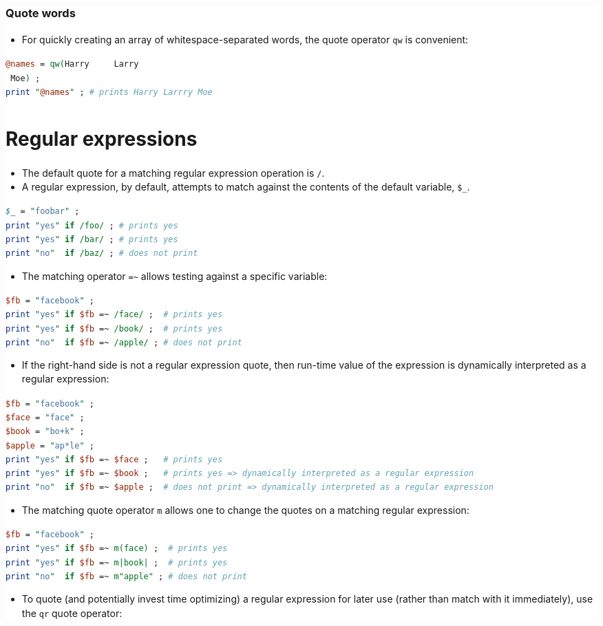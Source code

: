 ### Quote words

* For quickly creating an array of whitespace-separated words, the quote operator `qw` is convenient:

```perl
@names = qw(Harry     Larry
 Moe) ;
print "@names" ; # prints Harry Larrry Moe
```

# Regular expressions

* The default quote for a matching regular expression operation is `/`.
* A regular expression, by default, attempts to match against the contents of the default variable, `$_`.

```perl
$_ = "foobar" ;
print "yes" if /foo/ ; # prints yes
print "yes" if /bar/ ; # prints yes
print "no"  if /baz/ ; # does not print
```

* The matching operator `=~` allows testing against a specific variable:

```perl
$fb = "facebook" ;
print "yes" if $fb =~ /face/ ;  # prints yes
print "yes" if $fb =~ /book/ ;  # prints yes
print "no"  if $fb =~ /apple/ ; # does not print
```

* If the right-hand side is not a regular expression quote, then run-time value of the expression is dynamically interpreted as a regular expression:

```perl
$fb = "facebook" ;
$face = "face" ;
$book = "bo+k" ;
$apple = "ap*le" ;
print "yes" if $fb =~ $face ;   # prints yes
print "yes" if $fb =~ $book ;   # prints yes => dynamically interpreted as a regular expression
print "no"  if $fb =~ $apple ;  # does not print => dynamically interpreted as a regular expression
```


* The matching quote operator `m` allows one to change the quotes on a matching regular expression:

```perl
$fb = "facebook" ;
print "yes" if $fb =~ m(face) ;  # prints yes
print "yes" if $fb =~ m|book| ;  # prints yes
print "no"  if $fb =~ m"apple" ; # does not print
```

* To quote (and potentially invest time optimizing) a regular expression for later use (rather than match with it immediately), use the `qr` quote operator:
